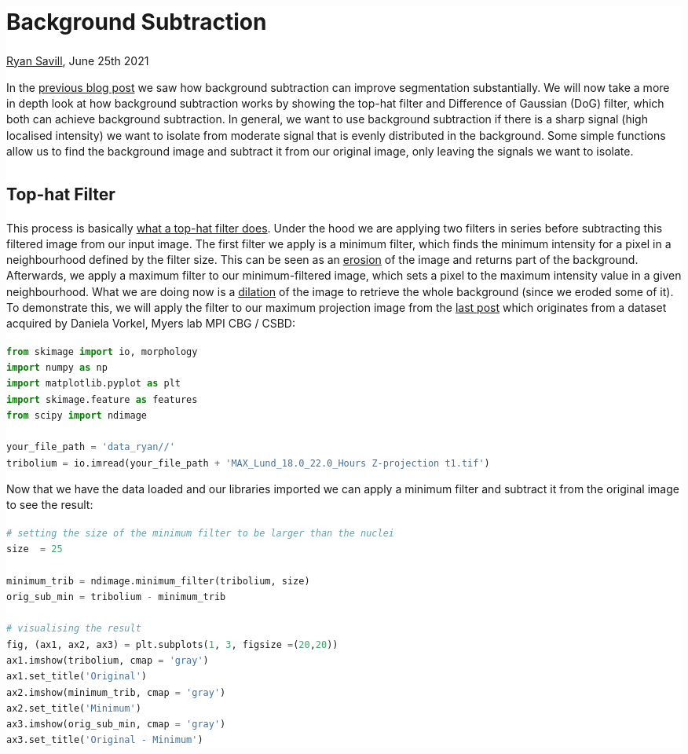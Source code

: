 # Background Subtraction
[Ryan Savill](../readme.md), June 25th 2021

In the [previous blog post](https://biapol.github.io/blog/02_intro_to_skimage) we saw how background subtraction can improve segmentation substantially. We will now take a more in depth look at how background subtraction works by showing the top-hat filter and Difference of Gaussian (DoG) filter, which both can achieve background subtraction. In general, we want to use background subtraction if there is a sharp signal (high localised intensity) we want to isolate from moderate signal that is evenly distributed in the background. Some simple functions allow us to find the background image and subtract it from our original image, only leaving the signals we want to isolate. 

## Top-hat Filter
This process is basically [what a top-hat filter does](https://www.youtube.com/watch?v=0PP38Z0CNMI&t=800s). Under the hood we are applying two filters in series before subtracting this filtered image from our input image. The first filter we apply is a minimum filter, which finds the minimum intensity for a pixel in a neighbourhood defined by the filter size. This can be seen as an [erosion](https://homepages.inf.ed.ac.uk/rbf/HIPR2/erode.htm) of the image and returns part of the background. Afterwards, we apply a maximum filter to our minimum-filtered image, which sets a pixel to the maximum intensity value in a given neighbourhood. What we are doing now is a [dilation](https://homepages.inf.ed.ac.uk/rbf/HIPR2/dilate.htm) of the image to retrieve the whole background (since we eroded some of it). To demonstrate this, we will apply the filter to our maximum projection image from the [last post](https://biapol.github.io/blog/ryan_savill/01_intro_to_python/) which originates from a dataset acquired by Daniela Vorkel, Myers lab MPI CBG / CSBD:

```python
from skimage import io, morphology
import numpy as np
import matplotlib.pyplot as plt
import skimage.feature as features
from scipy import ndimage

your_file_path = 'data_ryan//'
tribolium = io.imread(your_file_path + 'MAX_Lund_18.0_22.0_Hours Z-projection t1.tif')
```

Now that we have the data loaded and our libraries imported we can apply a minimum filter and subtract it from the original image to see the result:


```python
# setting the size of the minimum filter to be larger than the nuclei
size  = 25 

minimum_trib = ndimage.minimum_filter(tribolium, size)  
orig_sub_min = tribolium - minimum_trib

# visualising the result
fig, (ax1, ax2, ax3) = plt.subplots(1, 3, figsize =(20,20))
ax1.imshow(tribolium, cmap = 'gray')
ax1.set_title('Original')
ax2.imshow(minimum_trib, cmap = 'gray')
ax2.set_title('Minimum')
ax3.imshow(orig_sub_min, cmap = 'gray')
ax3.set_title('Original - Minimum')
```
